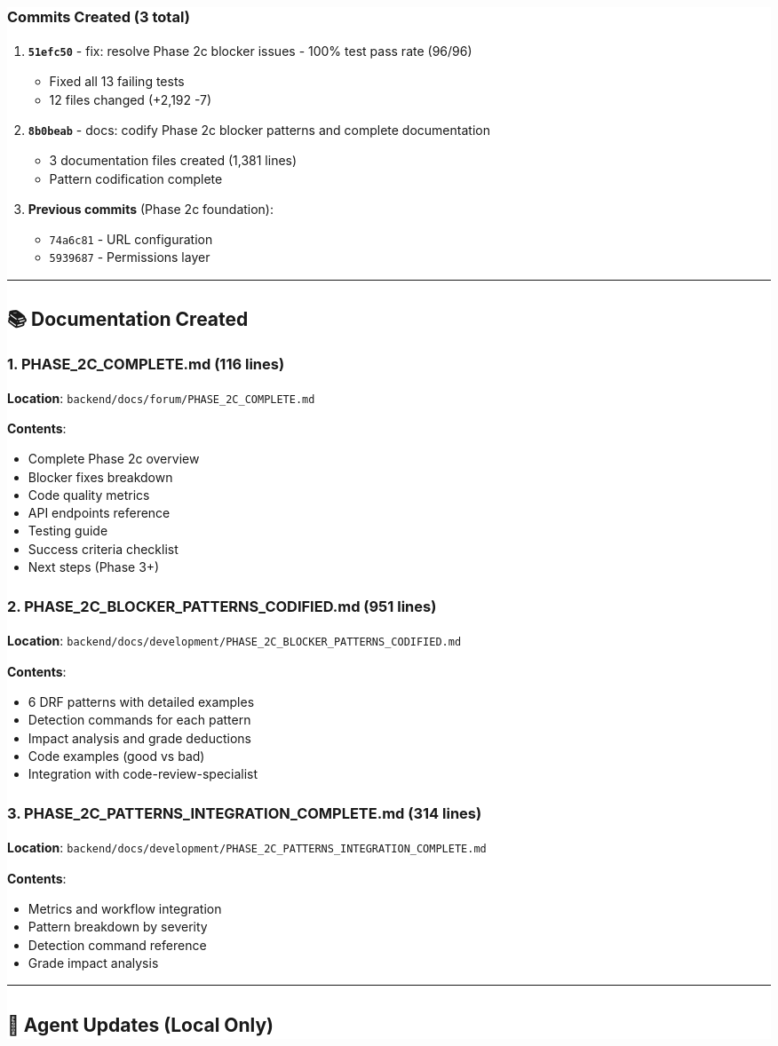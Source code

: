 ### Commits Created (3 total)

1. **`51efc50`** - fix: resolve Phase 2c blocker issues - 100% test pass rate (96/96)
   - Fixed all 13 failing tests
   - 12 files changed (+2,192 -7)

2. **`8b0beab`** - docs: codify Phase 2c blocker patterns and complete documentation
   - 3 documentation files created (1,381 lines)
   - Pattern codification complete

3. **Previous commits** (Phase 2c foundation):
   - `74a6c81` - URL configuration
   - `5939687` - Permissions layer

---

## 📚 Documentation Created

### 1. PHASE_2C_COMPLETE.md (116 lines)
**Location**: `backend/docs/forum/PHASE_2C_COMPLETE.md`

**Contents**:
- Complete Phase 2c overview
- Blocker fixes breakdown
- Code quality metrics
- API endpoints reference
- Testing guide
- Success criteria checklist
- Next steps (Phase 3+)

### 2. PHASE_2C_BLOCKER_PATTERNS_CODIFIED.md (951 lines)
**Location**: `backend/docs/development/PHASE_2C_BLOCKER_PATTERNS_CODIFIED.md`

**Contents**:
- 6 DRF patterns with detailed examples
- Detection commands for each pattern
- Impact analysis and grade deductions
- Code examples (good vs bad)
- Integration with code-review-specialist

### 3. PHASE_2C_PATTERNS_INTEGRATION_COMPLETE.md (314 lines)
**Location**: `backend/docs/development/PHASE_2C_PATTERNS_INTEGRATION_COMPLETE.md`

**Contents**:
- Metrics and workflow integration
- Pattern breakdown by severity
- Detection command reference
- Grade impact analysis

---

## 🤖 Agent Updates (Local Only)
